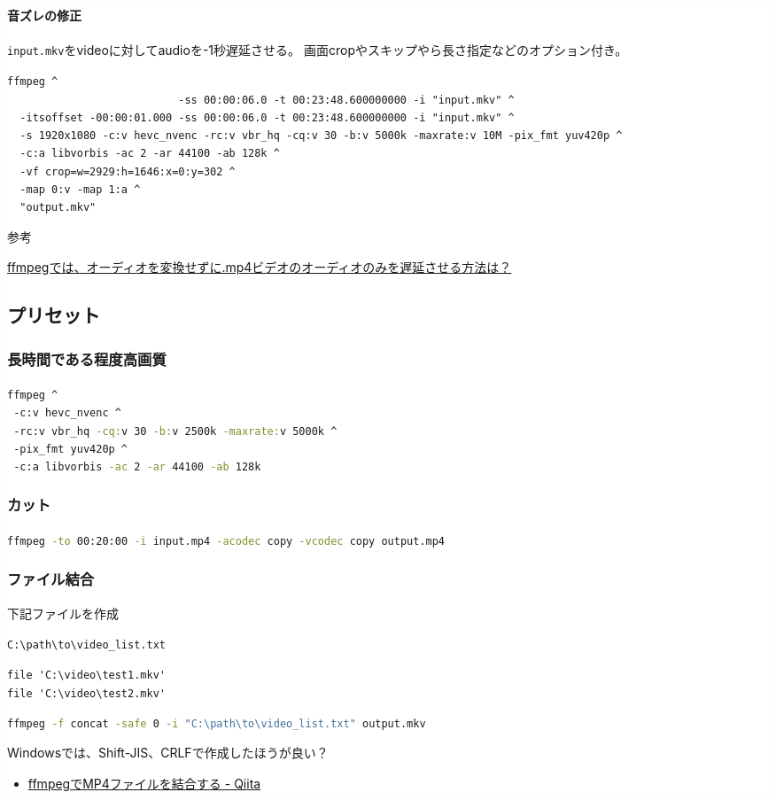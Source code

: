 #### 音ズレの修正

`input.mkv`をvideoに対してaudioを-1秒遅延させる。
画面cropやスキップやら長さ指定などのオプション付き。

```dos
ffmpeg ^
                           -ss 00:00:06.0 -t 00:23:48.600000000 -i "input.mkv" ^
  -itsoffset -00:00:01.000 -ss 00:00:06.0 -t 00:23:48.600000000 -i "input.mkv" ^
  -s 1920x1080 -c:v hevc_nvenc -rc:v vbr_hq -cq:v 30 -b:v 5000k -maxrate:v 10M -pix_fmt yuv420p ^
  -c:a libvorbis -ac 2 -ar 44100 -ab 128k ^
  -vf crop=w=2929:h=1646:x=0:y=302 ^
  -map 0:v -map 1:a ^
  "output.mkv"
```

参考

[ffmpegでは、オーディオを変換せずに.mp4ビデオのオーディオのみを遅延させる方法は？](https://qastack.jp/superuser/982342/in-ffmpeg-how-to-delay-only-the-audio-of-a-mp4-video-without-converting-the-audio)

## プリセット

### 長時間である程度高画質

```bat
ffmpeg ^
 -c:v hevc_nvenc ^
 -rc:v vbr_hq -cq:v 30 -b:v 2500k -maxrate:v 5000k ^
 -pix_fmt yuv420p ^
 -c:a libvorbis -ac 2 -ar 44100 -ab 128k
```

### カット

```bash
ffmpeg -to 00:20:00 -i input.mp4 -acodec copy -vcodec copy output.mp4
```

### ファイル結合

下記ファイルを作成

`C:\path\to\video_list.txt`

```txt
file 'C:\video\test1.mkv'
file 'C:\video\test2.mkv'
```

```bash
ffmpeg -f concat -safe 0 -i "C:\path\to\video_list.txt" output.mkv
```

Windowsでは、Shift-JIS、CRLFで作成したほうが良い？

* [ffmpegでMP4ファイルを結合する - Qiita](https://qiita.com/niusounds/items/c386e02ab8e67030bdc0)
